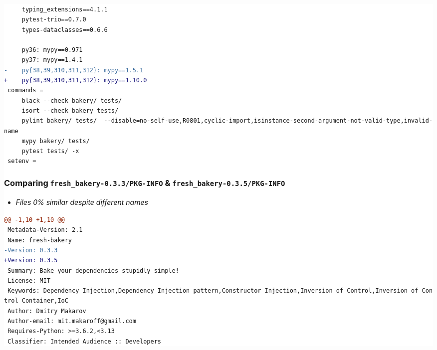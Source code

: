 ```diff
     typing_extensions==4.1.1
     pytest-trio==0.7.0
     types-dataclasses==0.6.6
 
     py36: mypy==0.971
     py37: mypy==1.4.1
-    py{38,39,310,311,312}: mypy==1.5.1
+    py{38,39,310,311,312}: mypy==1.10.0
 commands = 
     black --check bakery/ tests/
     isort --check bakery tests/
     pylint bakery/ tests/  --disable=no-self-use,R0801,cyclic-import,isinstance-second-argument-not-valid-type,invalid-name
     mypy bakery/ tests/ 
     pytest tests/ -x
 setenv =
```

### Comparing `fresh_bakery-0.3.3/PKG-INFO` & `fresh_bakery-0.3.5/PKG-INFO`

 * *Files 0% similar despite different names*

```diff
@@ -1,10 +1,10 @@
 Metadata-Version: 2.1
 Name: fresh-bakery
-Version: 0.3.3
+Version: 0.3.5
 Summary: Bake your dependencies stupidly simple!
 License: MIT
 Keywords: Dependency Injection,Dependency Injection pattern,Constructor Injection,Inversion of Control,Inversion of Control Container,IoC
 Author: Dmitry Makarov
 Author-email: mit.makaroff@gmail.com
 Requires-Python: >=3.6.2,<3.13
 Classifier: Intended Audience :: Developers
```

